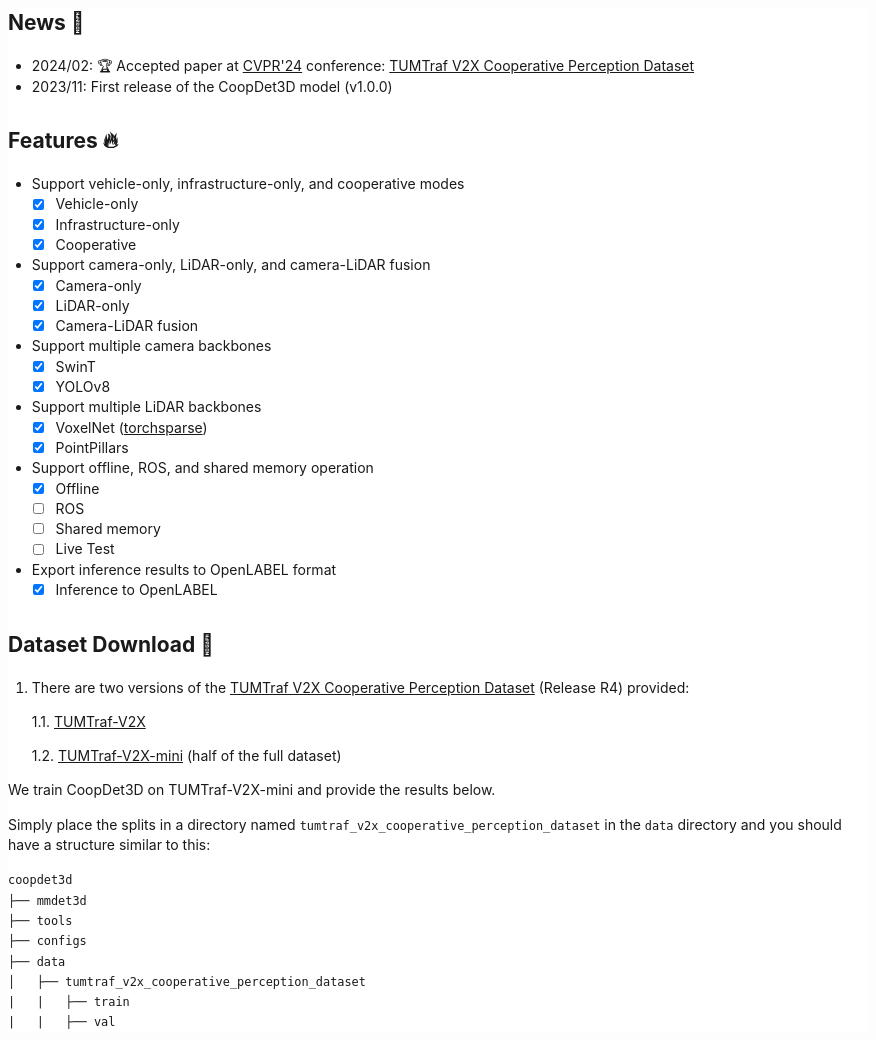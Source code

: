 ## News 📢
- 2024/02: 🏆 Accepted paper at [CVPR'24](https://cvpr.thecvf.com/) conference: [TUMTraf V2X Cooperative Perception Dataset](https://arxiv.org/pdf/2403.01316.pdf)
- 2023/11: First release of the CoopDet3D model (v1.0.0)

## Features 🔥
- Support vehicle-only, infrastructure-only, and cooperative modes
    - [x] Vehicle-only
    - [x] Infrastructure-only
    - [x] Cooperative
- Support camera-only, LiDAR-only, and camera-LiDAR fusion
    - [x] Camera-only
    - [x] LiDAR-only
    - [x] Camera-LiDAR fusion
- Support multiple camera backbones
    - [x] SwinT
    - [x] YOLOv8
- Support multiple LiDAR backbones
    - [x] VoxelNet ([torchsparse](https://github.com/mit-han-lab/torchsparse))
    - [x] PointPillars
- Support offline, ROS, and shared memory operation
    - [x] Offline
    - [ ] ROS
    - [ ] Shared memory
    - [ ] Live Test
- Export inference results to OpenLABEL format
    - [x] Inference to OpenLABEL

## Dataset Download 📂

1. There are two versions of the [TUMTraf V2X Cooperative Perception Dataset](https://arxiv.org/pdf/2403.01316.pdf) (Release R4) provided:

    1.1. [TUMTraf-V2X](https://innovation-mobility.com/tumtraf-dataset)

    1.2. [TUMTraf-V2X-mini](https://innovation-mobility.com/tumtraf-dataset) (half of the full dataset)

We train CoopDet3D on TUMTraf-V2X-mini and provide the results below.

Simply place the splits in a directory named `tumtraf_v2x_cooperative_perception_dataset` in the `data` directory and you should have a structure similar to this:

```
coopdet3d
├── mmdet3d
├── tools
├── configs
├── data
│   ├── tumtraf_v2x_cooperative_perception_dataset
|   |   ├── train
|   |   ├── val
```
